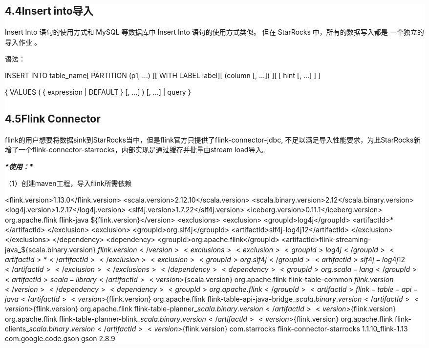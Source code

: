  

## **4.4Insert into导入**

Insert Into 语句的使用方式和 MySQL 等数据库中 Insert Into 语句的使用方式类似。 但在 StarRocks 中，所有的数据写入都是 一个独立的导入作业 。

语法：

INSERT INTO table_name[ PARTITION (p1, ...) ][ WITH LABEL label][ (column [, ...]) ][ [ hint [, ...] ] ]

{ VALUES ( { expression | DEFAULT } [, ...] ) [, ...] | query }

## **4.5Flink Connector**

flink的用户想要将数据sink到StarRocks当中，但是flink官方只提供了flink-connector-jdbc, 不足以满足导入性能要求，为此StarRocks新增了一个flink-connector-starrocks，内部实现是通过缓存并批量由stream load导入。

 

***\*使用：\****

（1）创建maven工程，导入flink所需依赖

<properties>     <flink.version>1.13.0</flink.version>     <scala.version>2.12.10</scala.version>     <scala.binary.version>2.12</scala.binary.version>     <log4j.version>1.2.17</log4j.version>     <slf4j.version>1.7.22</slf4j.version>     <iceberg.version>0.11.1</iceberg.version> </properties>   <dependencies>     <dependency>         <groupId>org.apache.flink</groupId>         <artifactId>flink-java</artifactId>         <version>${flink.version}</version>         <exclusions>             <exclusion>                 <groupId>log4j</groupId>                 <artifactId>*</artifactId>             </exclusion>             <exclusion>                 <groupId>org.slf4j</groupId>                 <artifactId>slf4j-log4j12</artifactId>             </exclusion>         </exclusions>     </dependency>     <dependency>         <groupId>org.apache.flink</groupId>         <artifactId>flink-streaming-java_${scala.binary.version}</artifactId>         <version>${flink.version}</version>         <exclusions>             <exclusion>                 <groupId>log4j</groupId>                 <artifactId>*</artifactId>             </exclusion>             <exclusion>                 <groupId>org.slf4j</groupId>                 <artifactId>slf4j-log4j12</artifactId>             </exclusion>         </exclusions>     </dependency>     <dependency>         <groupId>org.scala-lang</groupId>         <artifactId>scala-library</artifactId>         <version>${scala.version}</version>     </dependency>                 <dependency>         <groupId>org.apache.flink</groupId>         <artifactId>flink-table-common</artifactId>         <version>${flink.version}</version>     </dependency>          <dependency>         <groupId>org.apache.flink</groupId>         <artifactId>flink-table-api-java</artifactId>         <version>${flink.version}</version>     </dependency>          <dependency>         <groupId>org.apache.flink</groupId>         <artifactId>flink-table-api-java-bridge_${scala.binary.version}</artifactId>         <version>${flink.version}</version>     </dependency>          <dependency>         <groupId>org.apache.flink</groupId>         <artifactId>flink-table-planner_${scala.binary.version}</artifactId>         <version>${flink.version}</version>     </dependency>           <dependency>         <groupId>org.apache.flink</groupId>         <artifactId>flink-table-planner-blink_${scala.binary.version}</artifactId>         <version>${flink.version}</version>     </dependency>     <dependency>         <groupId>org.apache.flink</groupId>         <artifactId>flink-clients_${scala.binary.version}</artifactId>         <version>${flink.version}</version>     </dependency>     <dependency>         <groupId>com.starrocks</groupId>         <artifactId>flink-connector-starrocks</artifactId>         <version>1.1.10_flink-1.13</version>     </dependency>     <dependency>         <groupId>com.google.code.gson</groupId>         <artifactId>gson</artifactId>         <version>2.8.9</version>     </dependency> </dependencies>
